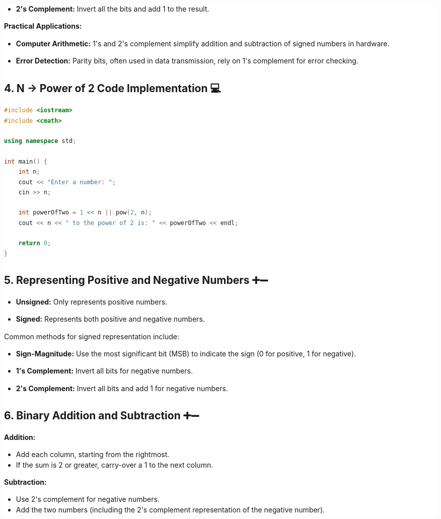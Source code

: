 * **2's Complement:** Invert all the bits and add 1 to the result.

**Practical Applications:**

* **Computer Arithmetic:** 1's and 2's complement simplify addition and subtraction of signed numbers in hardware.

* **Error Detection:** Parity bits, often used in data transmission, rely on 1's complement for error checking.

## 4. N -> Power of 2 Code Implementation 💻

```c++
#include <iostream>
#include <cmath>

using namespace std;

int main() {
    int n;
    cout << "Enter a number: ";
    cin >> n;

    int powerOfTwo = 1 << n || pow(2, n); 
    cout << n << " to the power of 2 is: " << powerOfTwo << endl;

    return 0;
}
```

## 5. Representing Positive and Negative Numbers ➕➖

* **Unsigned:** Only represents positive numbers.

* **Signed:** Represents both positive and negative numbers.

Common methods for signed representation include:

* **Sign-Magnitude:** Use the most significant bit (MSB) to indicate the sign (0 for positive, 1 for negative).

* **1's Complement:** Invert all bits for negative numbers.

* **2's Complement:** Invert all bits and add 1 for negative numbers.

## 6. Binary Addition and Subtraction ➕➖

**Addition:**

* Add each column, starting from the rightmost.
* If the sum is 2 or greater, carry-over a 1 to the next column.

**Subtraction:**

* Use 2's complement for negative numbers.
* Add the two numbers (including the 2's complement representation of the negative number).
